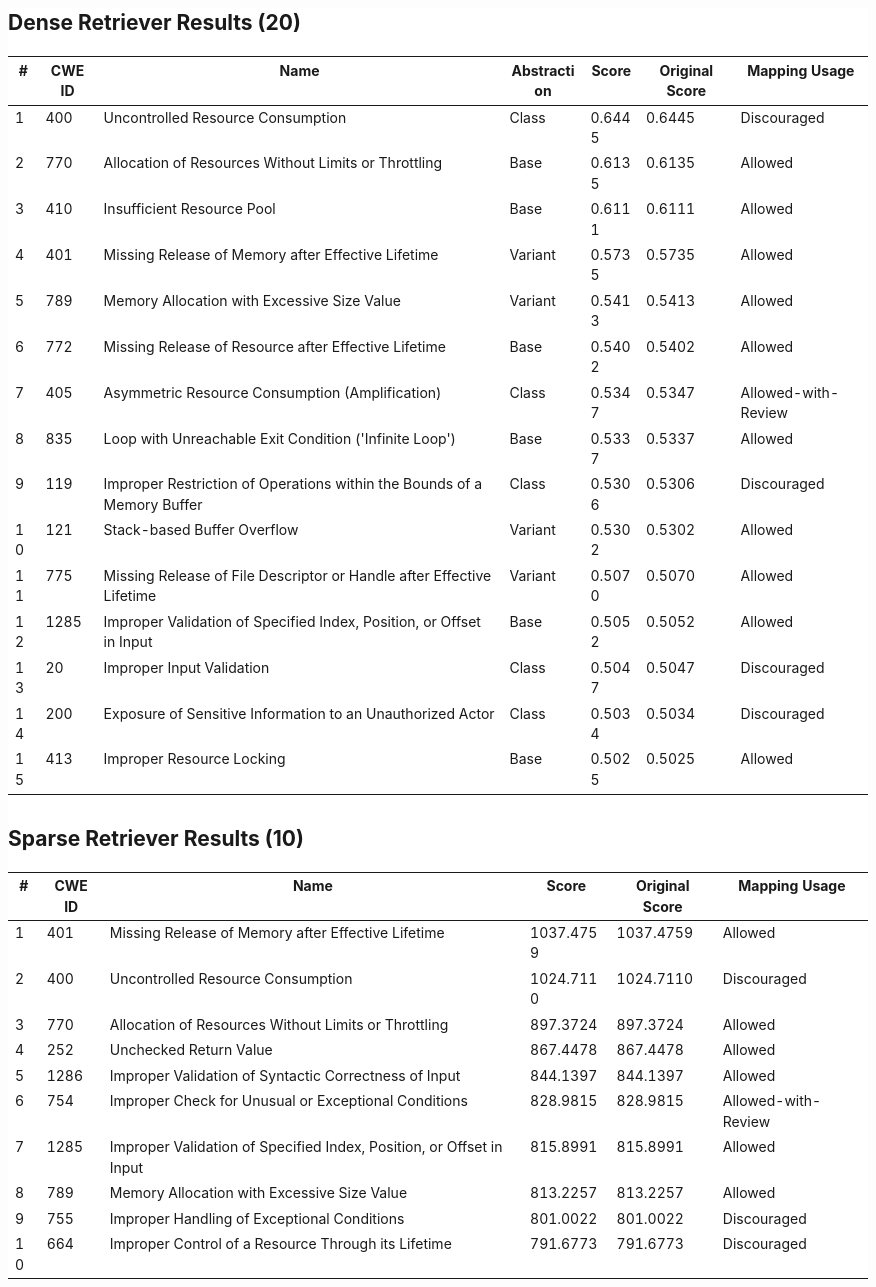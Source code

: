 ## Dense Retriever Results (20)
| # | CWE ID | Name | Abstraction | Score | Original Score | Mapping Usage |
|---|--------|------|-------------|-------|----------------|---------------|
| 1 | 400 | Uncontrolled Resource Consumption | Class | 0.6445 | 0.6445 | Discouraged |
| 2 | 770 | Allocation of Resources Without Limits or Throttling | Base | 0.6135 | 0.6135 | Allowed |
| 3 | 410 | Insufficient Resource Pool | Base | 0.6111 | 0.6111 | Allowed |
| 4 | 401 | Missing Release of Memory after Effective Lifetime | Variant | 0.5735 | 0.5735 | Allowed |
| 5 | 789 | Memory Allocation with Excessive Size Value | Variant | 0.5413 | 0.5413 | Allowed |
| 6 | 772 | Missing Release of Resource after Effective Lifetime | Base | 0.5402 | 0.5402 | Allowed |
| 7 | 405 | Asymmetric Resource Consumption (Amplification) | Class | 0.5347 | 0.5347 | Allowed-with-Review |
| 8 | 835 | Loop with Unreachable Exit Condition ('Infinite Loop') | Base | 0.5337 | 0.5337 | Allowed |
| 9 | 119 | Improper Restriction of Operations within the Bounds of a Memory Buffer | Class | 0.5306 | 0.5306 | Discouraged |
| 10 | 121 | Stack-based Buffer Overflow | Variant | 0.5302 | 0.5302 | Allowed |
| 11 | 775 | Missing Release of File Descriptor or Handle after Effective Lifetime | Variant | 0.5070 | 0.5070 | Allowed |
| 12 | 1285 | Improper Validation of Specified Index, Position, or Offset in Input | Base | 0.5052 | 0.5052 | Allowed |
| 13 | 20 | Improper Input Validation | Class | 0.5047 | 0.5047 | Discouraged |
| 14 | 200 | Exposure of Sensitive Information to an Unauthorized Actor | Class | 0.5034 | 0.5034 | Discouraged |
| 15 | 413 | Improper Resource Locking | Base | 0.5025 | 0.5025 | Allowed |

## Sparse Retriever Results (10)
| # | CWE ID | Name | Score | Original Score | Mapping Usage |
|---|--------|------|-------|---------------|---------------|
| 1 | 401 | Missing Release of Memory after Effective Lifetime | 1037.4759 | 1037.4759 | Allowed |
| 2 | 400 | Uncontrolled Resource Consumption | 1024.7110 | 1024.7110 | Discouraged |
| 3 | 770 | Allocation of Resources Without Limits or Throttling | 897.3724 | 897.3724 | Allowed |
| 4 | 252 | Unchecked Return Value | 867.4478 | 867.4478 | Allowed |
| 5 | 1286 | Improper Validation of Syntactic Correctness of Input | 844.1397 | 844.1397 | Allowed |
| 6 | 754 | Improper Check for Unusual or Exceptional Conditions | 828.9815 | 828.9815 | Allowed-with-Review |
| 7 | 1285 | Improper Validation of Specified Index, Position, or Offset in Input | 815.8991 | 815.8991 | Allowed |
| 8 | 789 | Memory Allocation with Excessive Size Value | 813.2257 | 813.2257 | Allowed |
| 9 | 755 | Improper Handling of Exceptional Conditions | 801.0022 | 801.0022 | Discouraged |
| 10 | 664 | Improper Control of a Resource Through its Lifetime | 791.6773 | 791.6773 | Discouraged |
